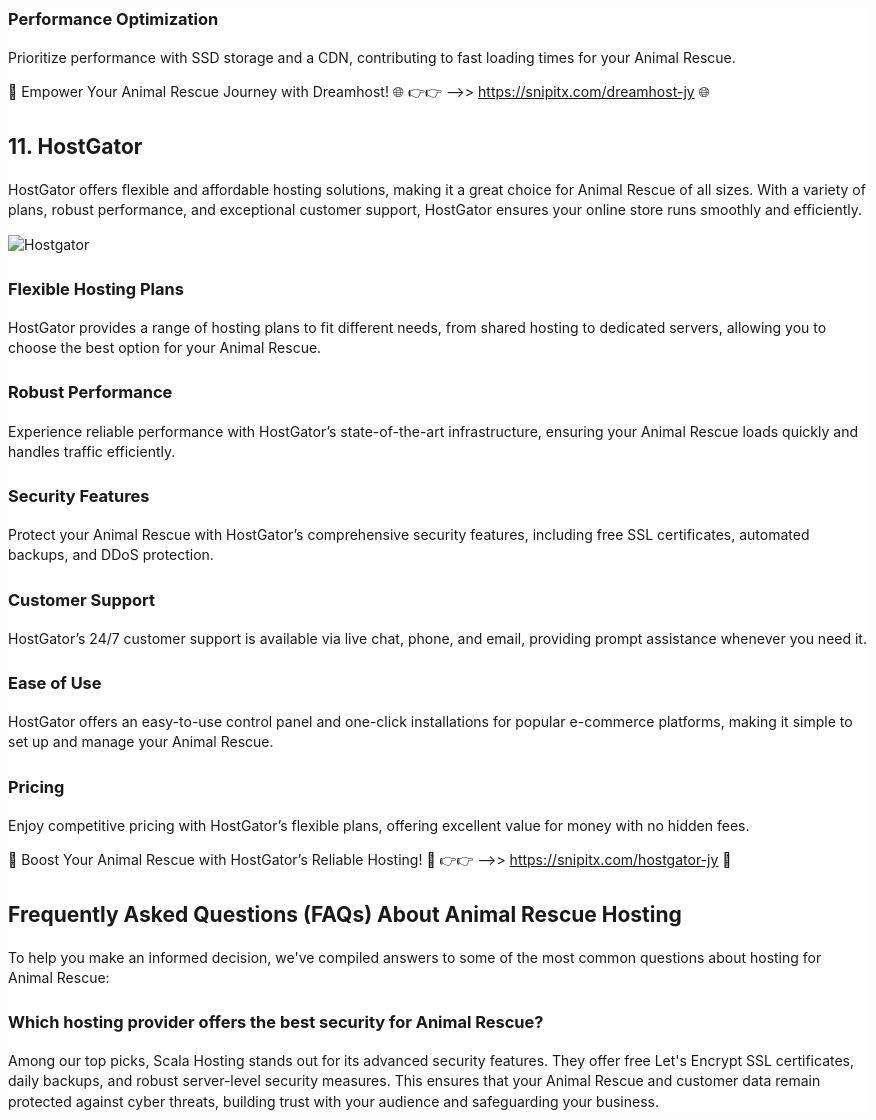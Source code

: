 ### Performance Optimization
Prioritize performance with SSD storage and a CDN, contributing to fast loading times for your Animal Rescue.

🚀 Empower Your Animal Rescue Journey with Dreamhost! 🌐
👉👉 -->> https://snipitx.com/dreamhost-jy 🌐

## 11. HostGator

HostGator offers flexible and affordable hosting solutions, making it a great choice for Animal Rescue of all sizes. With a variety of plans, robust performance, and exceptional customer support, HostGator ensures your online store runs smoothly and efficiently.

![Hostgator](https://i.imgur.com/SNC0dSu.jpeg "Hostgator Hosting")

### Flexible Hosting Plans
HostGator provides a range of hosting plans to fit different needs, from shared hosting to dedicated servers, allowing you to choose the best option for your Animal Rescue.

### Robust Performance
Experience reliable performance with HostGator’s state-of-the-art infrastructure, ensuring your Animal Rescue loads quickly and handles traffic efficiently.

### Security Features
Protect your Animal Rescue with HostGator’s comprehensive security features, including free SSL certificates, automated backups, and DDoS protection.

### Customer Support
HostGator’s 24/7 customer support is available via live chat, phone, and email, providing prompt assistance whenever you need it.

### Ease of Use
HostGator offers an easy-to-use control panel and one-click installations for popular e-commerce platforms, making it simple to set up and manage your Animal Rescue.

### Pricing
Enjoy competitive pricing with HostGator’s flexible plans, offering excellent value for money with no hidden fees.

🌟 Boost Your Animal Rescue with HostGator’s Reliable Hosting! 🚀
👉👉 -->> https://snipitx.com/hostgator-jy 🚀

## Frequently Asked Questions (FAQs) About Animal Rescue Hosting

To help you make an informed decision, we've compiled answers to some of the most common questions about hosting for Animal Rescue:

### Which hosting provider offers the best security for Animal Rescue? 
Among our top picks, Scala Hosting stands out for its advanced security features. They offer free Let's Encrypt SSL certificates, daily backups, and robust server-level security measures. This ensures that your Animal Rescue and customer data remain protected against cyber threats, building trust with your audience and safeguarding your business.
